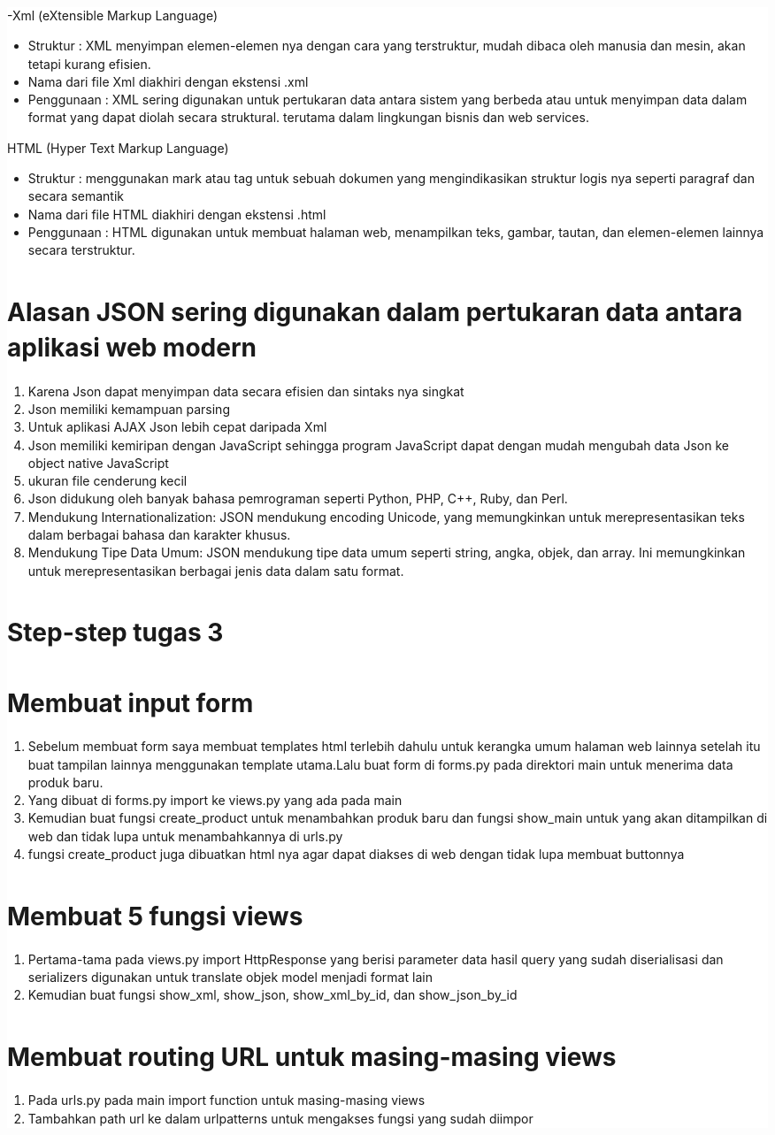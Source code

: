 -Xml (eXtensible Markup Language)
- Struktur : XML menyimpan elemen-elemen nya dengan cara yang terstruktur, mudah dibaca oleh manusia dan mesin, akan tetapi kurang efisien.
- Nama dari file Xml diakhiri dengan ekstensi .xml
- Penggunaan : XML sering digunakan untuk pertukaran data antara sistem yang berbeda atau untuk menyimpan data dalam format yang dapat diolah secara struktural. terutama dalam lingkungan bisnis dan web services.

HTML (Hyper Text Markup Language)
- Struktur : menggunakan mark atau tag untuk sebuah dokumen yang mengindikasikan struktur logis nya seperti paragraf dan secara semantik
- Nama dari file HTML diakhiri dengan ekstensi .html
- Penggunaan : HTML digunakan untuk membuat halaman web, menampilkan teks, gambar, tautan, dan elemen-elemen lainnya secara terstruktur.

# Alasan JSON sering digunakan dalam pertukaran data antara aplikasi web modern
1. Karena Json dapat menyimpan data secara efisien dan sintaks nya singkat
2. Json memiliki kemampuan parsing 
3. Untuk aplikasi AJAX Json lebih cepat daripada Xml
4. Json memiliki kemiripan dengan JavaScript sehingga program JavaScript dapat dengan mudah mengubah data Json ke object native JavaScript
5. ukuran file cenderung kecil
6. Json didukung oleh banyak bahasa pemrograman seperti Python, PHP, C++, Ruby, dan Perl.
7. Mendukung Internationalization: JSON mendukung encoding Unicode, yang memungkinkan untuk merepresentasikan teks dalam berbagai bahasa dan karakter khusus.
8. Mendukung Tipe Data Umum: JSON mendukung tipe data umum seperti string, angka, objek, dan array. Ini memungkinkan untuk merepresentasikan berbagai jenis data dalam satu format.

# Step-step tugas 3 

# Membuat input form
1. Sebelum membuat form saya membuat templates html terlebih dahulu untuk kerangka umum halaman web lainnya setelah itu buat tampilan lainnya menggunakan template utama.Lalu buat form di forms.py pada direktori main untuk menerima data produk baru.
2. Yang dibuat di forms.py import ke views.py yang ada pada main
3. Kemudian buat fungsi create_product untuk menambahkan produk baru dan fungsi show_main untuk yang akan ditampilkan di web dan tidak lupa untuk menambahkannya di urls.py
4. fungsi create_product juga dibuatkan html nya agar dapat diakses di web dengan tidak lupa membuat buttonnya

# Membuat 5 fungsi views
1. Pertama-tama pada views.py import HttpResponse yang berisi parameter data hasil query yang sudah diserialisasi dan serializers digunakan untuk translate objek model menjadi format lain
2. Kemudian buat fungsi show_xml, show_json, show_xml_by_id, dan show_json_by_id

# Membuat routing URL untuk masing-masing views
1. Pada urls.py pada main import function untuk masing-masing views
2. Tambahkan path url ke dalam urlpatterns untuk mengakses fungsi yang sudah diimpor 
